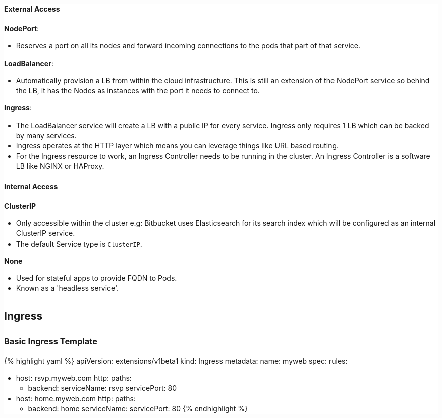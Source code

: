 
#### External Access

**NodePort**: 

- Reserves a port on all its nodes and forward incoming connections to the pods that part of that service.

**LoadBalancer**: 

- Automatically provision a LB from within the cloud infrastructure. This is still an extension of the NodePort service so behind the LB, it has the Nodes as instances with the port it needs to connect to.

**Ingress**: 

- The LoadBalancer service will create a LB with a public IP for every service. Ingress only requires 1 LB which can be backed by many services.
- Ingress operates at the HTTP layer which means you can leverage things like URL based routing.
- For the Ingress resource to work, an Ingress Controller needs to be running in the cluster. An Ingress Controller is a software LB like NGINX or HAProxy.


#### Internal Access

**ClusterIP**

- Only accessible within the cluster e.g: Bitbucket uses Elasticsearch for its search index which will be configured as an internal ClusterIP service.
- The default Service type is `ClusterIP`.

**None**

- Used for stateful apps to provide FQDN to Pods.
- Known as a 'headless service'.


## Ingress


### Basic Ingress Template

{% highlight yaml %}
apiVersion: extensions/v1beta1
kind: Ingress
metadata:
  name: myweb
spec:
  rules:
  - host: rsvp.myweb.com
    http:
      paths:
      - backend: 
          serviceName: rsvp
          servicePort: 80
  - host: home.myweb.com
    http:
      paths:
      - backend: home
          serviceName: 
          servicePort: 80
{% endhighlight %}
